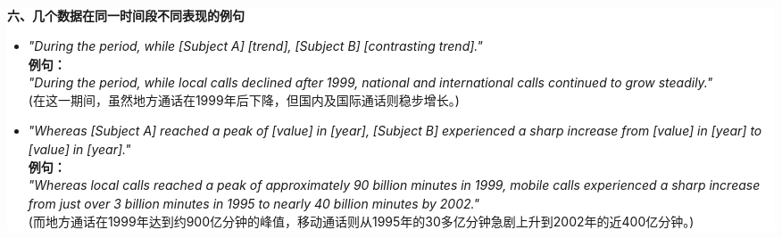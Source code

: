 
**六、几个数据在同一时间段不同表现的例句**  
- *"During the period, while [Subject A] [trend], [Subject B] [contrasting trend]."*  
  **例句：**  
  *"During the period, while local calls declined after 1999, national and international calls continued to grow steadily."*  
  (在这一期间，虽然地方通话在1999年后下降，但国内及国际通话则稳步增长。)

- *"Whereas [Subject A] reached a peak of [value] in [year], [Subject B] experienced a sharp increase from [value] in [year] to [value] in [year]."*  
  **例句：**  
  *"Whereas local calls reached a peak of approximately 90 billion minutes in 1999, mobile calls experienced a sharp increase from just over 3 billion minutes in 1995 to nearly 40 billion minutes by 2002."*  
  (而地方通话在1999年达到约900亿分钟的峰值，移动通话则从1995年的30多亿分钟急剧上升到2002年的近400亿分钟。)
